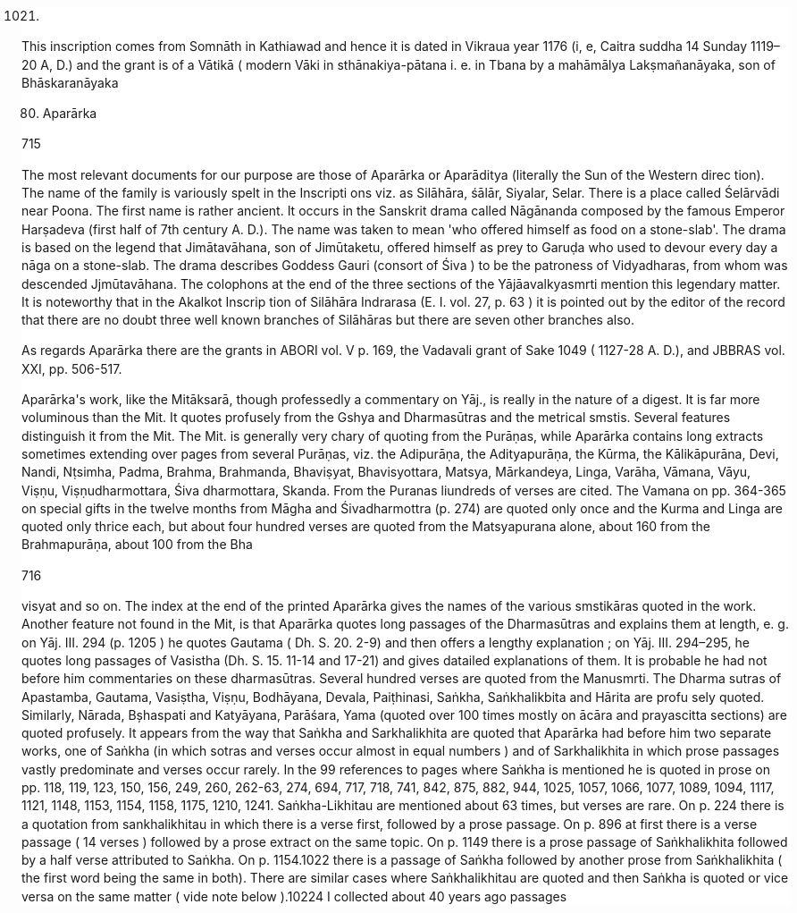 1021. 

This inscription comes from Somnāth in Kathiawad and hence it is dated in Vikraua year 1176 (i, e, Caitra suddha 14 Sunday 1119–20 A, D.) and the grant is of a Vātikā ( modern Vāki in sthānakiya-pātana i. e. in Tbana by a mahāmālya Lakṣmañanāyaka, son of Bhāskaranāyaka 

80. Aparārka 

715 

The most relevant documents for our purpose are those of Aparārka or Aparāditya (literally the Sun of the Western direc tion). The name of the family is variously spelt in the Inscripti ons viz. as Silāhāra, śālār, Siyalar, Selar. There is a place called Śelārvādi near Poona. The first name is rather ancient. It occurs in the Sanskrit drama called Nāgānanda composed by the famous Emperor Harṣadeva (first half of 7th century A. D.). The name was taken to mean 'who offered himself as food on a stone-slab'. The drama is based on the legend that Jimātavāhana, son of Jimūtaketu, offered himself as prey to Garuḍa who used to devour every day a nāga on a stone-slab. The drama describes Goddess Gauri (consort of Śiva ) to be the patroness of Vidyadharas, from whom was descended Jjmūtavāhana. The colophons at the end of the three sections of the Yājāavalkyasmrti mention this legendary matter. It is noteworthy that in the Akalkot Inscrip tion of Silāhāra Indrarasa (E. I. vol. 27, p. 63 ) it is pointed out by the editor of the record that there are no doubt three well known branches of Silāhāras but there are seven other branches also. 

As regards Aparārka there are the grants in ABORI vol. V p. 169, the Vadavali grant of Sake 1049 ( 1127-28 A. D.), and JBBRAS vol. XXI, pp. 506-517. 

Aparārka's work, like the Mitāksarā, though professedly a commentary on Yāj., is really in the nature of a digest. It is far more voluminous than the Mit. It quotes profusely from the Gshya and Dharmasūtras and the metrical smstis. Several features distinguish it from the Mit. The Mit. is generally very chary of quoting from the Purāṇas, while Aparārka contains long extracts sometimes extending over pages from several Purāṇas, viz. the Adipurāṇa, the Adityapurāṇa, the Kūrma, the Kālikāpurāna, Devi, Nandi, Nṭsimha, Padma, Brahma, Brahmanda, Bhaviṣyat, Bhavisyottara, Matsya, Mārkandeya, Linga, Varāha, Vāmana, Vāyu, Viṣṇu, Viṣṇudharmottara, Śiva dharmottara, Skanda. From the Puranas liundreds of verses are cited. The Vamana on pp. 364-365 on special gifts in the twelve months from Māgha and Śivadharmottra (p. 274) are quoted only once and the Kurma and Linga are quoted only thrice each, but about four hundred verses are quoted from the Matsyapurana alone, about 160 from the Brahmapurāṇa, about 100 from the Bha 

716 



visyat and so on. The index at the end of the printed Aparārka gives the names of the various smstikāras quoted in the work. Another feature not found in the Mit, is that Aparārka quotes long passages of the Dharmasūtras and explains them at length, e. g. on Yāj. III. 294 (p. 1205 ) he quotes Gautama ( Dh. S. 20. 2-9) and then offers a lengthy explanation ; on Yāj. III. 294–295, he quotes long passages of Vasistha (Dh. S. 15. 11-14 and 17-21) and gives datailed explanations of them. It is probable he had not before him commentaries on these dharmasūtras. Several hundred verses are quoted from the Manusmrti. The Dharma sutras of Apastamba, Gautama, Vasiṣtha, Viṣṇu, Bodhāyana, Devala, Paiṭhinasi, Saṅkha, Saṅkhalikbita and Hārita are profu sely quoted. Similarly, Nārada, Bșhaspati and Katyāyana, Parāśara, Yama (quoted over 100 times mostly on ācāra and prayascitta sections) are quoted profusely. It appears from the way that Saṅkha and Sarkhalikhita are quoted that Aparārka had before him two separate works, one of Saṅkha (in which sotras and verses occur almost in equal numbers ) and of Sarkhalikhita in which prose passages vastly predominate and verses occur rarely. In the 99 references to pages where Saṅkha is mentioned he is quoted in prose on pp. 118, 119, 123, 150, 156, 249, 260, 262-63, 274, 694, 717, 718, 741, 842, 875, 882, 944, 1025, 1057, 1066, 1077, 1089, 1094, 1117, 1121, 1148, 1153, 1154, 1158, 1175, 1210, 1241. Saṅkha-Likhitau are mentioned about 63 times, but verses are rare. On p. 224 there is a quotation from sankhalikhitau in which there is a verse first, followed by a prose passage. On p. 896 at first there is a verse passage ( 14 verses ) followed by a prose extract on the same topic. On p. 1149 there is a prose passage of Saṅkhalikhita followed by a half verse attributed to Saṅkha. On p. 1154.1022 there is a passage of Saṅkha followed by another prose from Saṅkhalikhita ( the first word being the same in both). There are similar cases where Saṅkhalikhitau are quoted and then Saṅkha is quoted or vice versa on the same matter ( vide note below ).10224 I collected about 40 years ago passages 
